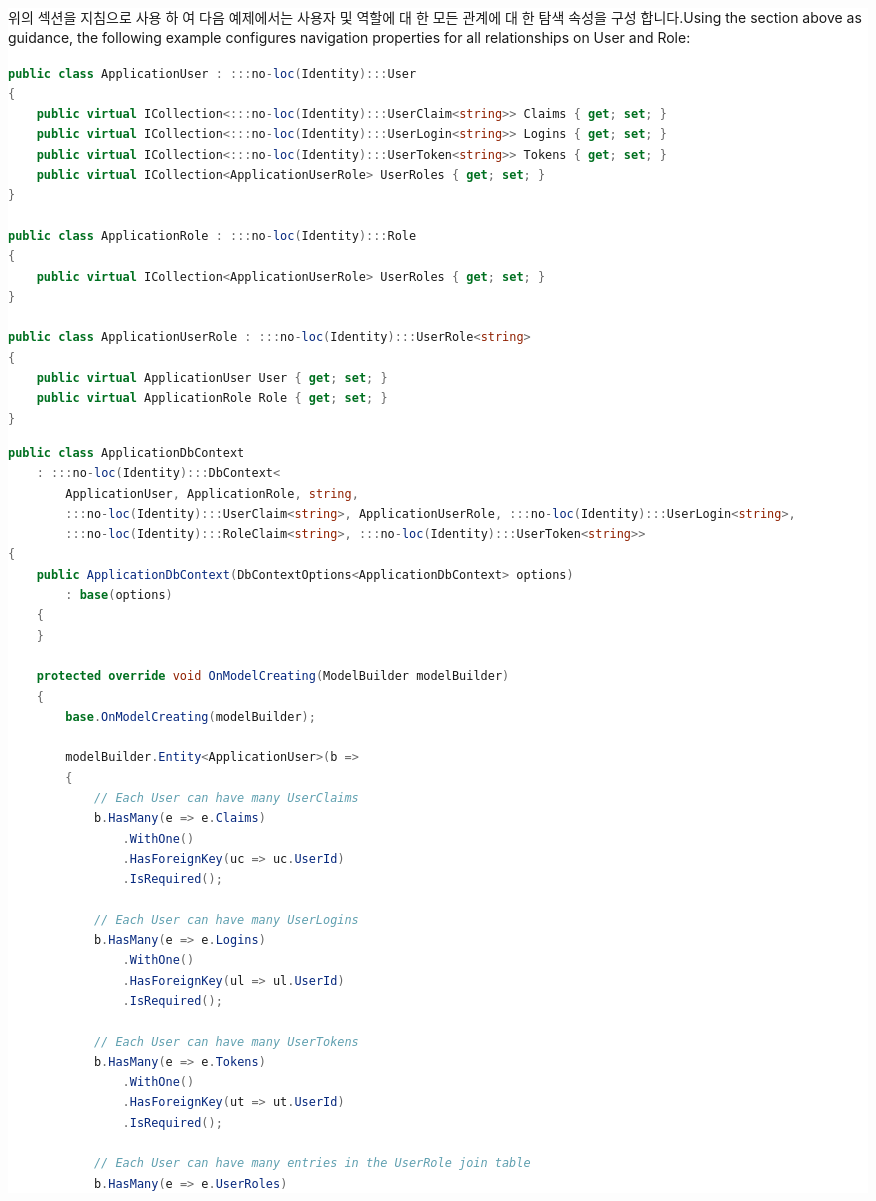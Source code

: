 <span data-ttu-id="39fd7-253">위의 섹션을 지침으로 사용 하 여 다음 예제에서는 사용자 및 역할에 대 한 모든 관계에 대 한 탐색 속성을 구성 합니다.</span><span class="sxs-lookup"><span data-stu-id="39fd7-253">Using the section above as guidance, the following example configures navigation properties for all relationships on User and Role:</span></span>

```csharp
public class ApplicationUser : :::no-loc(Identity):::User
{
    public virtual ICollection<:::no-loc(Identity):::UserClaim<string>> Claims { get; set; }
    public virtual ICollection<:::no-loc(Identity):::UserLogin<string>> Logins { get; set; }
    public virtual ICollection<:::no-loc(Identity):::UserToken<string>> Tokens { get; set; }
    public virtual ICollection<ApplicationUserRole> UserRoles { get; set; }
}

public class ApplicationRole : :::no-loc(Identity):::Role
{
    public virtual ICollection<ApplicationUserRole> UserRoles { get; set; }
}

public class ApplicationUserRole : :::no-loc(Identity):::UserRole<string>
{
    public virtual ApplicationUser User { get; set; }
    public virtual ApplicationRole Role { get; set; }
}
```

```csharp
public class ApplicationDbContext
    : :::no-loc(Identity):::DbContext<
        ApplicationUser, ApplicationRole, string,
        :::no-loc(Identity):::UserClaim<string>, ApplicationUserRole, :::no-loc(Identity):::UserLogin<string>,
        :::no-loc(Identity):::RoleClaim<string>, :::no-loc(Identity):::UserToken<string>>
{
    public ApplicationDbContext(DbContextOptions<ApplicationDbContext> options)
        : base(options)
    {
    }

    protected override void OnModelCreating(ModelBuilder modelBuilder)
    {
        base.OnModelCreating(modelBuilder);

        modelBuilder.Entity<ApplicationUser>(b =>
        {
            // Each User can have many UserClaims
            b.HasMany(e => e.Claims)
                .WithOne()
                .HasForeignKey(uc => uc.UserId)
                .IsRequired();

            // Each User can have many UserLogins
            b.HasMany(e => e.Logins)
                .WithOne()
                .HasForeignKey(ul => ul.UserId)
                .IsRequired();

            // Each User can have many UserTokens
            b.HasMany(e => e.Tokens)
                .WithOne()
                .HasForeignKey(ut => ut.UserId)
                .IsRequired();

            // Each User can have many entries in the UserRole join table
            b.HasMany(e => e.UserRoles)
```